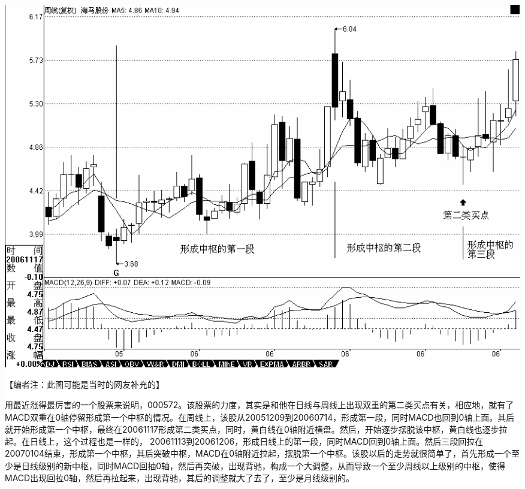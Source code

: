 ![image-20210814211545700](./pic/0440_3.png)

【编者注：此图可能是当时的网友补充的】



用最近涨得最厉害的一个股票来说明，000572。该股票的力度，其实是和他在日线与周线上出现双重的第二类买点有关，相应地，就有了MACD双重在0轴停留形成第一个中枢的情况。在周线上，该股从20051209到20060714，形成第一段，同时MACD也回到0轴上面。其后就开始形成第一个中枢，最终在20061117形成第二类买点，同时，黄白线在0轴附近横盘。然后，开始逐步摆脱该中枢，黄白线也逐步拉起。在日线上，这个过程也是一样的，
20061113到20061206，形成日线上的第一段，同时MACD回到0轴上面。然后三段回拉在20070104结束，形成第一个中枢，其后突破中枢，MACD在0轴附近拉起，摆脱第一个中枢。该股以后的走势就很简单了，首先形成一个至少是日线级别的新中枢，同时MACD回抽0轴，然后再突破，出现背驰，构成一个大调整，从而导致一个至少周线以上级别的中枢，使得MACD出现回拉0轴，然后再拉起来，出现背驰，其后的调整就大了去了，至少是月线级别的。


